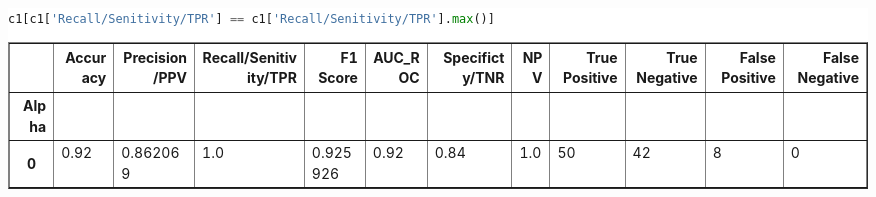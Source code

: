 
```python
c1[c1['Recall/Senitivity/TPR'] == c1['Recall/Senitivity/TPR'].max()]
```




<div>
<style scoped>
    .dataframe tbody tr th:only-of-type {
        vertical-align: middle;
    }

    .dataframe tbody tr th {
        vertical-align: top;
    }

    .dataframe thead th {
        text-align: right;
    }
</style>
<table border="1" class="dataframe">
  <thead>
    <tr style="text-align: right;">
      <th></th>
      <th>Accuracy</th>
      <th>Precision/PPV</th>
      <th>Recall/Senitivity/TPR</th>
      <th>F1 Score</th>
      <th>AUC_ROC</th>
      <th>Specificty/TNR</th>
      <th>NPV</th>
      <th>True Positive</th>
      <th>True Negative</th>
      <th>False Positive</th>
      <th>False Negative</th>
    </tr>
    <tr>
      <th>Alpha</th>
      <th></th>
      <th></th>
      <th></th>
      <th></th>
      <th></th>
      <th></th>
      <th></th>
      <th></th>
      <th></th>
      <th></th>
      <th></th>
    </tr>
  </thead>
  <tbody>
    <tr>
      <th>0</th>
      <td>0.92</td>
      <td>0.862069</td>
      <td>1.0</td>
      <td>0.925926</td>
      <td>0.92</td>
      <td>0.84</td>
      <td>1.0</td>
      <td>50</td>
      <td>42</td>
      <td>8</td>
      <td>0</td>